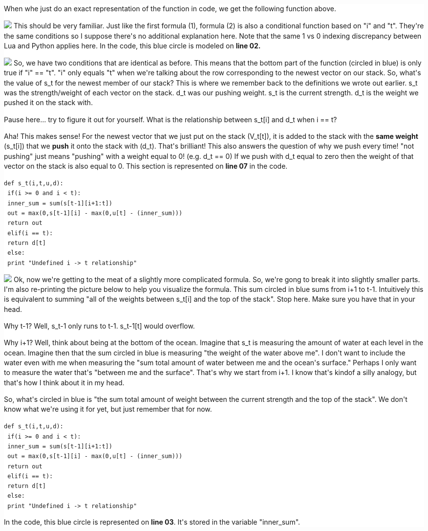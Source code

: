 When whe just do an exact representation of the function in code, we get the following function above.

![](https://iamtrask.github.io/img/neural_stack/neural_stack_formulas_4.png) This should be very familiar. Just like the first formula (1), formula (2) is also a conditional function based on "i" and "t". They're the same conditions so I suppose there's no additional explanation here. Note that the same 1 vs 0 indexing discrepancy between Lua and Python applies here. In the code, this blue circle is modeled on **line 02.**

![](https://iamtrask.github.io/img/neural_stack/neural_stack_formulas_5.png) So, we have two conditions that are identical as before. This means that the bottom part of the function (circled in blue) is only true if "i" == "t". "i" only equals "t" when we're talking about the row corresponding to the newest vector on our stack. So, what's the value of s_t for the newest member of our stack? This is where we remember back to the definitions we wrote out earlier. s_t was the strength/weight of each vector on the stack. d_t was our pushing weight. s_t is the current strength. d_t is the weight we pushed it on the stack with.

Pause here... try to figure it out for yourself. What is the relationship between s_t[i] and d_t when i == t?

Aha! This makes sense! For the newest vector that we just put on the stack (V_t[t]), it is added to the stack with the **same weight** (s_t[i]) that we **push** it onto the stack with (d_t). That's brilliant! This also answers the question of why we push every time! "not pushing" just means "pushing" with a weight equal to 0! (e.g. d_t == 0) If we push with d_t equal to zero then the weight of that vector on the stack is also equal to 0\. This section is represented on **line 07** in the code.

```
def s_t(i,t,u,d):
 if(i >= 0 and i < t):
 inner_sum = sum(s[t-1][i+1:t])
 out = max(0,s[t-1][i] - max(0,u[t] - (inner_sum)))
 return out
 elif(i == t):
 return d[t]
 else:
 print "Undefined i -> t relationship"
```

![](https://iamtrask.github.io/img/neural_stack/neural_stack_formulas_6.png) Ok, now we're getting to the meat of a slightly more complicated formula. So, we're gong to break it into slightly smaller parts. I'm also re-printing the picture below to help you visualize the formula. This sum circled in blue sums from i+1 to t-1\. Intuitively this is equivalent to summing "all of the weights between s_t[i] and the top of the stack". Stop here. Make sure you have that in your head.

Why t-1? Well, s_t-1 only runs to t-1\. s_t-1[t] would overflow.

Why i+1? Well, think about being at the bottom of the ocean. Imagine that s_t is measuring the amount of water at each level in the ocean. Imagine then that the sum circled in blue is measuring "the weight of the water above me". I don't want to include the water even with me when measuring the "sum total amount of water between me and the ocean's surface." Perhaps I only want to measure the water that's "between me and the surface". That's why we start from i+1\. I know that's kindof a silly analogy, but that's how I think about it in my head.

So, what's circled in blue is "the sum total amount of weight between the current strength and the top of the stack". We don't know what we're using it for yet, but just remember that for now.

```
def s_t(i,t,u,d):
 if(i >= 0 and i < t):
 inner_sum = sum(s[t-1][i+1:t])
 out = max(0,s[t-1][i] - max(0,u[t] - (inner_sum)))
 return out
 elif(i == t):
 return d[t]
 else:
 print "Undefined i -> t relationship"
```

In the code, this blue circle is represented on **line 03**. It's stored in the variable "inner_sum".
